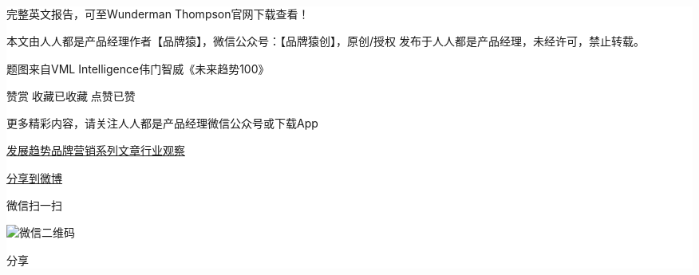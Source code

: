 完整英文报告，可至Wunderman Thompson官网下载查看！

本文由人人都是产品经理作者【品牌猿】，微信公众号：【品牌猿创】，原创/授权 发布于人人都是产品经理，未经许可，禁止转载。

题图来自VML Intelligence伟门智威《未来趋势100》

赞赏 收藏已收藏 点赞已赞

更多精彩内容，请关注人人都是产品经理微信公众号或下载App

[发展趋势](https://www.woshipm.com/tag/%e5%8f%91%e5%b1%95%e8%b6%8b%e5%8a%bf)[品牌营销](https://www.woshipm.com/tag/%e5%93%81%e7%89%8c%e8%90%a5%e9%94%80)[系列文章](https://www.woshipm.com/tag/%e7%b3%bb%e5%88%97%e6%96%87%e7%ab%a0)[行业观察](https://www.woshipm.com/tag/%e8%a1%8c%e4%b8%9a%e8%a7%82%e5%af%9f)

[分享到微博](https://service.weibo.com/share/share.php?appkey=2775287854&title=100个词前瞻2025之品牌篇（31-40）：新“平替”、品牌“秀”和平庸末日&url=https://www.woshipm.com/it/6177361.html&pic=https://image.woshipm.com/2025/02/03/cf618e6e-e1c7-11ef-a8e0-00163e1bca14.jpg)

微信扫一扫

![微信二维码](https://api.pwmqr.com/qrcode/create/?url=https://www.woshipm.com/it/6177361.html)

分享